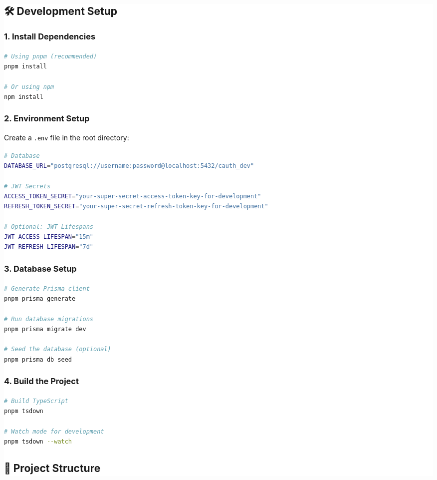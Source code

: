 ## 🛠️ Development Setup

### 1. Install Dependencies

```bash
# Using pnpm (recommended)
pnpm install

# Or using npm
npm install
```

### 2. Environment Setup

Create a `.env` file in the root directory:

```bash
# Database
DATABASE_URL="postgresql://username:password@localhost:5432/cauth_dev"

# JWT Secrets
ACCESS_TOKEN_SECRET="your-super-secret-access-token-key-for-development"
REFRESH_TOKEN_SECRET="your-super-secret-refresh-token-key-for-development"

# Optional: JWT Lifespans
JWT_ACCESS_LIFESPAN="15m"
JWT_REFRESH_LIFESPAN="7d"
```

### 3. Database Setup

```bash
# Generate Prisma client
pnpm prisma generate

# Run database migrations
pnpm prisma migrate dev

# Seed the database (optional)
pnpm prisma db seed
```

### 4. Build the Project

```bash
# Build TypeScript
pnpm tsdown

# Watch mode for development
pnpm tsdown --watch
```

## 📁 Project Structure
